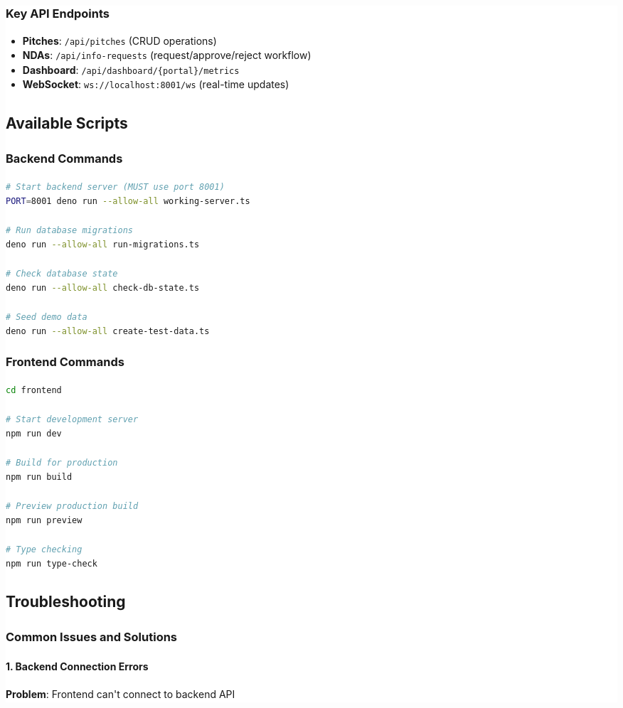 ### Key API Endpoints

- **Pitches**: `/api/pitches` (CRUD operations)
- **NDAs**: `/api/info-requests` (request/approve/reject workflow)
- **Dashboard**: `/api/dashboard/{portal}/metrics`
- **WebSocket**: `ws://localhost:8001/ws` (real-time updates)

## Available Scripts

### Backend Commands

```bash
# Start backend server (MUST use port 8001)
PORT=8001 deno run --allow-all working-server.ts

# Run database migrations
deno run --allow-all run-migrations.ts

# Check database state
deno run --allow-all check-db-state.ts

# Seed demo data
deno run --allow-all create-test-data.ts
```

### Frontend Commands

```bash
cd frontend

# Start development server
npm run dev

# Build for production
npm run build

# Preview production build
npm run preview

# Type checking
npm run type-check
```

## Troubleshooting

### Common Issues and Solutions

#### 1. Backend Connection Errors

**Problem**: Frontend can't connect to backend API
